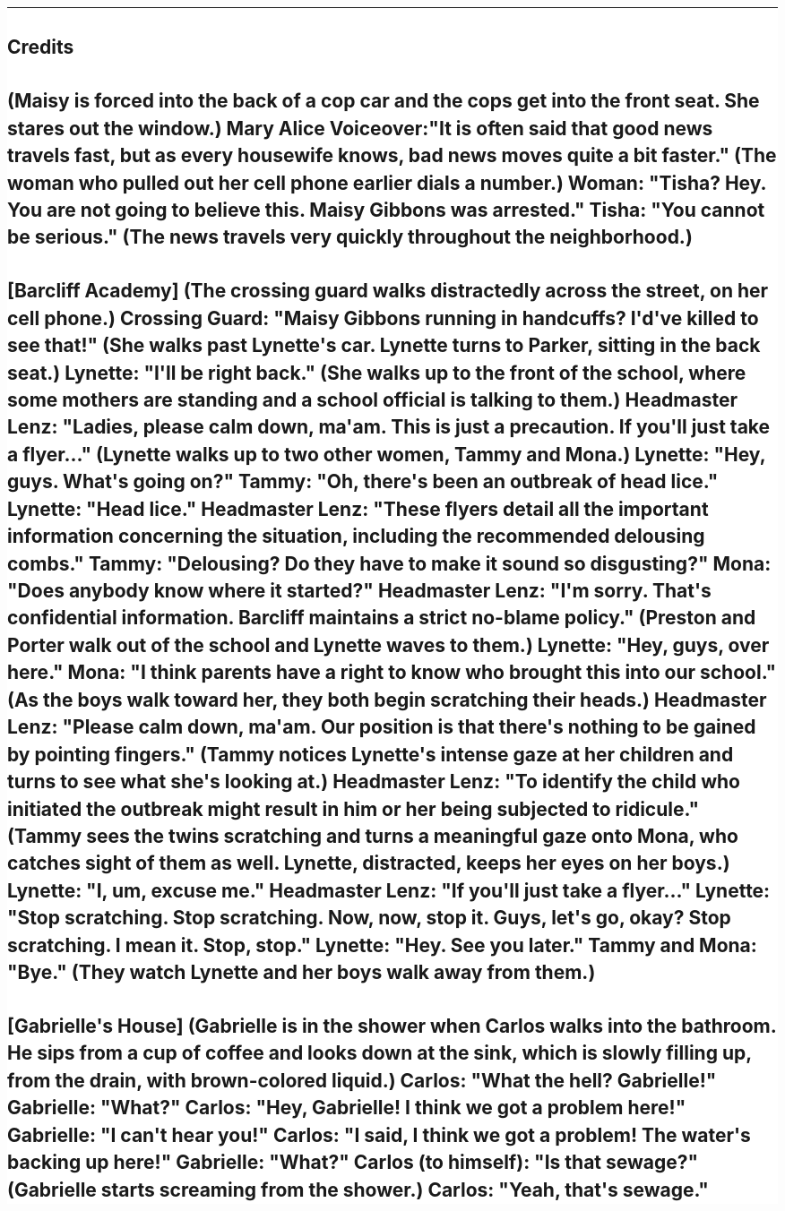 --------------------------------------------------------------------------------
Credits
--------------------------------------------------------------------------------
(Maisy is forced into the back of a cop car and the cops get into the front seat. She stares out the window.) 
Mary Alice Voiceover:"It is often said that good news travels fast, but as every housewife knows, bad news moves quite a bit faster."
(The woman who pulled out her cell phone earlier dials a number.) 
Woman: "Tisha? Hey. You are not going to believe this. Maisy Gibbons was arrested." 
Tisha: "You cannot be serious."
(The news travels very quickly throughout the neighborhood.) 
--------------------------------------------------------------------------------
[Barcliff Academy]
(The crossing guard walks distractedly across the street, on her cell phone.) 
Crossing Guard: "Maisy Gibbons running in handcuffs? I'd've killed to see that!"
(She walks past Lynette's car. Lynette turns to Parker, sitting in the back seat.) 
Lynette: "I'll be right back."
(She walks up to the front of the school, where some mothers are standing and a school official is talking to them.) 
Headmaster Lenz: "Ladies, please calm down, ma'am. This is just a precaution. If you'll just take a flyer..."
(Lynette walks up to two other women, Tammy and Mona.) 
Lynette: "Hey, guys. What's going on?" 
Tammy: "Oh, there's been an outbreak of head lice." 
Lynette: "Head lice." 
Headmaster Lenz: "These flyers detail all the important information concerning the situation, including the recommended delousing combs." 
Tammy: "Delousing? Do they have to make it sound so disgusting?" 
Mona: "Does anybody know where it started?" 
Headmaster Lenz: "I'm sorry. That's confidential information. Barcliff maintains a strict no-blame policy."
(Preston and Porter walk out of the school and Lynette waves to them.) 
Lynette: "Hey, guys, over here." 
Mona: "I think parents have a right to know who brought this into our school."
(As the boys walk toward her, they both begin scratching their heads.) 
Headmaster Lenz: "Please calm down, ma'am. Our position is that there's nothing to be gained by pointing fingers."
(Tammy notices Lynette's intense gaze at her children and turns to see what she's looking at.) 
Headmaster Lenz: "To identify the child who initiated the outbreak might result in him or her being subjected to ridicule."
(Tammy sees the twins scratching and turns a meaningful gaze onto Mona, who catches sight of them as well. Lynette, distracted, keeps her eyes on her boys.) 
Lynette: "I, um, excuse me." 
Headmaster Lenz: "If you'll just take a flyer..." 
Lynette: "Stop scratching. Stop scratching. Now, now, stop it. Guys, let's go, okay? Stop scratching. I mean it. Stop, stop." 
Lynette: "Hey. See you later." 
Tammy and Mona: "Bye."
(They watch Lynette and her boys walk away from them.) 
--------------------------------------------------------------------------------
[Gabrielle's House]
(Gabrielle is in the shower when Carlos walks into the bathroom. He sips from a cup of coffee and looks down at the sink, which is slowly filling up, from the drain, with brown-colored liquid.) 
Carlos: "What the hell? Gabrielle!" 
Gabrielle: "What?" 
Carlos: "Hey, Gabrielle! I think we got a problem here!" 
Gabrielle: "I can't hear you!" 
Carlos: "I said, I think we got a problem! The water's backing up here!" 
Gabrielle: "What?" 
Carlos (to himself): "Is that sewage?"
(Gabrielle starts screaming from the shower.) 
Carlos: "Yeah, that's sewage."
--------------------------------------------------------------------------------
